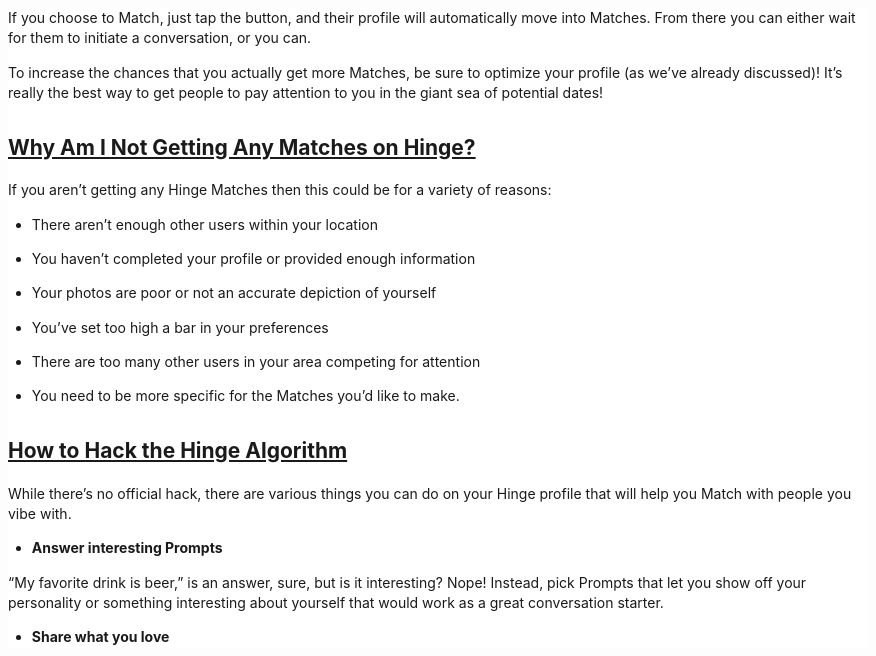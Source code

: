 <p></p>
<p>If you choose to Match, just tap the button, and their profile will automatically move into Matches. From there you can either wait for them to initiate a conversation, or you can.</p>
<p></p>
<p>To increase the chances that you actually get more Matches, be sure to optimize your profile (as we&rsquo;ve already discussed)! It&rsquo;s really the best way to get people to pay attention to you in the giant sea of potential dates!</p>
<h2 id="why-am-i-not-getting-any-matches-on-hinge"><a href="#why-am-i-not-getting-any-matches-on-hinge">Why Am I Not Getting Any Matches on Hinge?</a></h2>
<p>If you aren&rsquo;t getting any Hinge Matches then this could be for a variety of reasons:</p>
<p></p>
<ul>
<li>
<p>There aren&rsquo;t enough other users within your location</p>
</li>
</ul>
<p></p>
<ul>
<li>
<p>You haven&rsquo;t completed your profile or provided enough information</p>
</li>
</ul>
<p></p>
<ul>
<li>
<p>Your photos are poor or not an accurate depiction of yourself</p>
</li>
</ul>
<p></p>
<ul>
<li>
<p>You&rsquo;ve set too high a bar in your preferences</p>
</li>
</ul>
<p></p>
<ul>
<li>
<p>There are too many other users in your area competing for attention</p>
</li>
</ul>
<p></p>
<ul>
<li>
<p>You need to be more specific for the Matches you&rsquo;d like to make.</p>
</li>
</ul>
<h2 id="how-to-hack-the-hinge-algorithm"><a href="#how-to-hack-the-hinge-algorithm">How to Hack the Hinge Algorithm</a></h2>
<p>While there&rsquo;s no official hack, there are various things you can do on your Hinge profile that will help you Match with people you vibe with.</p>
<p></p>
<ul>
<li>
<p><strong>Answer interesting Prompts</strong></p>
</li>
</ul>
<p>&ldquo;My favorite drink is beer,&rdquo; is an answer, sure, but is it interesting? Nope! Instead, pick Prompts that let you show off your personality or something interesting about yourself that would work as a great conversation starter.</p>
<p></p>
<ul>
<li>
<p><strong>Share what you love</strong></p>
</li>